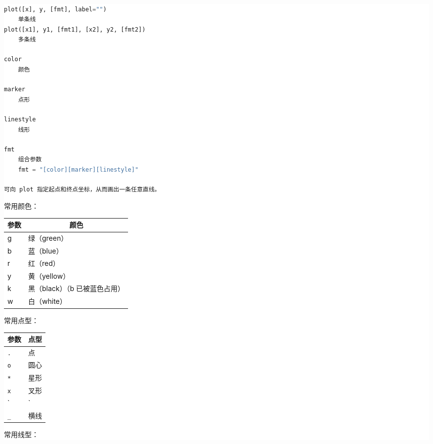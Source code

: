 ```python
plot([x], y, [fmt], label="")
	单条线
plot([x1], y1, [fmt1], [x2], y2, [fmt2])
	多条线

color
	颜色

marker
	点形
    
linestyle
    线形
    
fmt
	组合参数
	fmt = "[color][marker][linestyle]"

可向 plot 指定起点和终点坐标，从而画出一条任意直线。
```

常用颜色：

| 参数 | 颜色                          |
| ---- | ----------------------------- |
| g    | 绿（green）                   |
| b    | 蓝（blue）                    |
| r    | 红（red）                     |
| y    | 黄（yellow）                  |
| k    | 黑（black）（b 已被蓝色占用） |
| w    | 白（white）                   |

常用点型：

| 参数 | 点型 |
| ---- | ---- |
| `.`  | 点   |
| `o`  | 圆心 |
| `*`  | 星形 |
| `x`  | 叉形 |
| `|`  | 竖线 |
| `_`  | 横线 |

常用线型：
